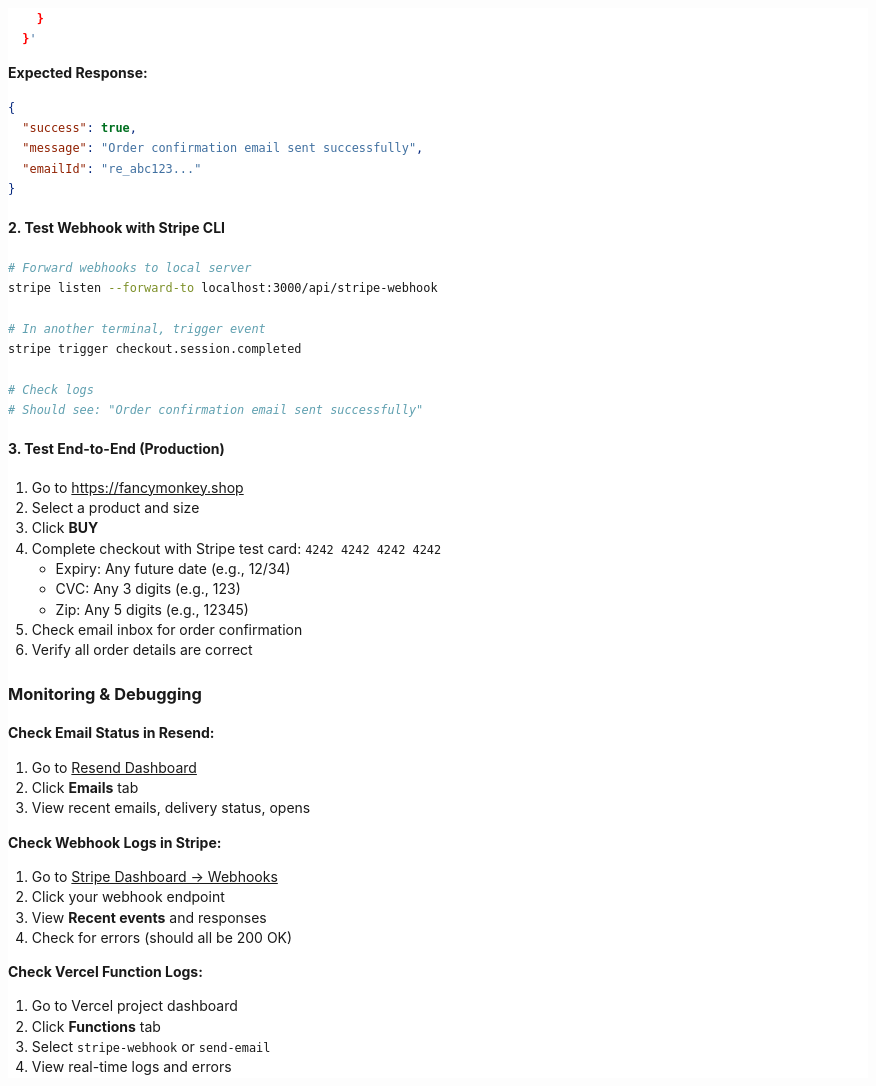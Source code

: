 ```bash
    }
  }'
```

**Expected Response:**
```json
{
  "success": true,
  "message": "Order confirmation email sent successfully",
  "emailId": "re_abc123..."
}
```

#### 2. Test Webhook with Stripe CLI

```bash
# Forward webhooks to local server
stripe listen --forward-to localhost:3000/api/stripe-webhook

# In another terminal, trigger event
stripe trigger checkout.session.completed

# Check logs
# Should see: "Order confirmation email sent successfully"
```

#### 3. Test End-to-End (Production)

1. Go to https://fancymonkey.shop
2. Select a product and size
3. Click **BUY**
4. Complete checkout with Stripe test card: `4242 4242 4242 4242`
   - Expiry: Any future date (e.g., 12/34)
   - CVC: Any 3 digits (e.g., 123)
   - Zip: Any 5 digits (e.g., 12345)
5. Check email inbox for order confirmation
6. Verify all order details are correct

### Monitoring & Debugging

**Check Email Status in Resend:**
1. Go to [Resend Dashboard](https://resend.com/emails)
2. Click **Emails** tab
3. View recent emails, delivery status, opens

**Check Webhook Logs in Stripe:**
1. Go to [Stripe Dashboard → Webhooks](https://dashboard.stripe.com/webhooks)
2. Click your webhook endpoint
3. View **Recent events** and responses
4. Check for errors (should all be 200 OK)

**Check Vercel Function Logs:**
1. Go to Vercel project dashboard
2. Click **Functions** tab
3. Select `stripe-webhook` or `send-email`
4. View real-time logs and errors
